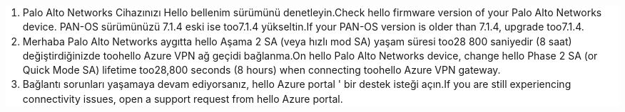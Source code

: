 1. <span data-ttu-id="19283-515">Palo Alto Networks Cihazınızı Hello bellenim sürümünü denetleyin.</span><span class="sxs-lookup"><span data-stu-id="19283-515">Check hello firmware version of your Palo Alto Networks device.</span></span> <span data-ttu-id="19283-516">PAN-OS sürümünüzü 7.1.4 eski ise too7.1.4 yükseltin.</span><span class="sxs-lookup"><span data-stu-id="19283-516">If your PAN-OS version is older than 7.1.4, upgrade too7.1.4.</span></span>
2. <span data-ttu-id="19283-517">Merhaba Palo Alto Networks aygıtta hello Aşama 2 SA (veya hızlı mod SA) yaşam süresi too28 800 saniyedir (8 saat) değiştirdiğinizde toohello Azure VPN ağ geçidi bağlanma.</span><span class="sxs-lookup"><span data-stu-id="19283-517">On hello Palo Alto Networks device, change hello Phase 2 SA (or Quick Mode SA) lifetime too28,800 seconds (8 hours) when connecting toohello Azure VPN gateway.</span></span>
3. <span data-ttu-id="19283-518">Bağlantı sorunları yaşamaya devam ediyorsanız, hello Azure portal ' bir destek isteği açın.</span><span class="sxs-lookup"><span data-stu-id="19283-518">If you are still experiencing connectivity issues, open a support request from hello Azure portal.</span></span>
